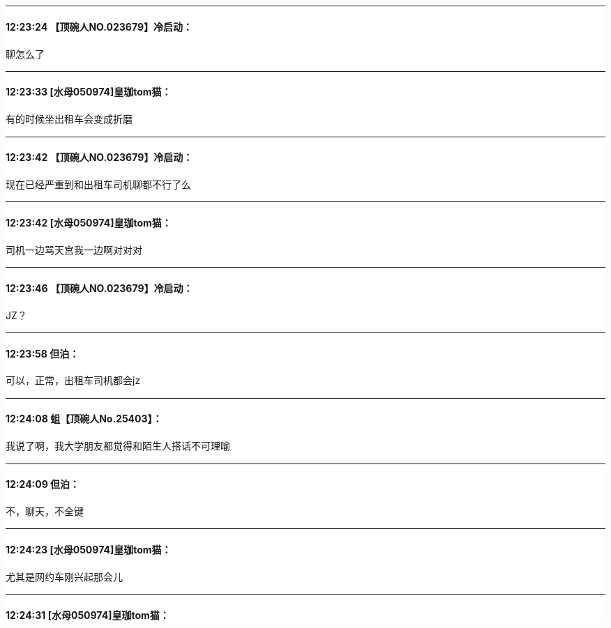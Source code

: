 *****

#### 12:23:24  【顶碗人NO.023679】冷启动：

聊怎么了

*****

#### 12:23:33  [水母050974]皇珈tom猫：

有的时候坐出租车会变成折磨

*****

#### 12:23:42  【顶碗人NO.023679】冷启动：

现在已经严重到和出租车司机聊都不行了么

*****

#### 12:23:42  [水母050974]皇珈tom猫：

司机一边骂天宫我一边啊对对对

*****

#### 12:23:46  【顶碗人NO.023679】冷启动：

JZ？

*****

#### 12:23:58  但泊：

可以，正常，出租车司机都会jz

*****

#### 12:24:08  蛆【顶碗人No.25403】：

我说了啊，我大学朋友都觉得和陌生人搭话不可理喻

*****

#### 12:24:09  但泊：

不，聊天，不全键

*****

#### 12:24:23  [水母050974]皇珈tom猫：

尤其是网约车刚兴起那会儿

*****

#### 12:24:31  [水母050974]皇珈tom猫：

